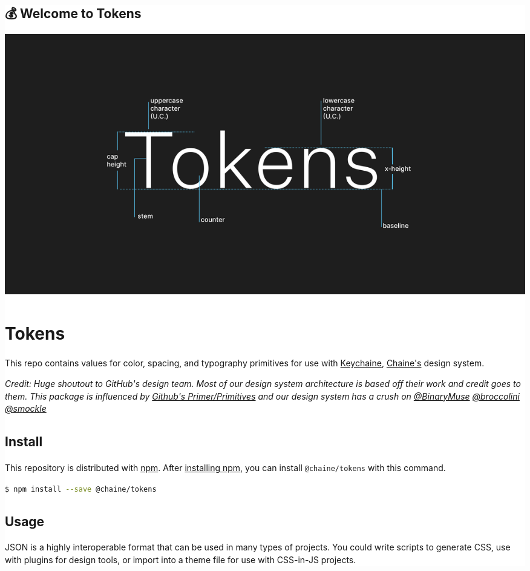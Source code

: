 ## 💰 Welcome to Tokens

<p align="center">
  <img width="100%" src="/static/headerReadME.svg">
</p>

# Tokens

This repo contains values for color, spacing, and typography primitives for use with [Keychaine][keychaine], [Chaine's](https://chaineapp.com/) design system.

_Credit: Huge shoutout to GitHub's design team. Most of our design system architecture is based off their work and credit goes to them. This package is influenced by [Github's Primer/Primitives][primer] and our design system has a crush on [@BinaryMuse](https://github.com/BinaryMuse) [@broccolini](https://github.com/broccolini) [@smockle](https://github.com/smockle)_

## Install

This repository is distributed with [npm][npm]. After [installing npm][install-npm], you can install `@chaine/tokens` with this command.

```sh
$ npm install --save @chaine/tokens
```

## Usage

JSON is a highly interoperable format that can be used in many types of projects. You could write scripts to generate CSS, use with plugins for design tools, or import into a theme file for use with CSS-in-JS projects.


[tokens]: https://github.com/chaineapp/keychaine
[primer]: https://github.com/primer/primitives
[npm]: https://www.npmjs.com/
[install-npm]: https://docs.npmjs.com/getting-started/installing-node
[keychaine]: https://www.npmjs.com/package/@chaine/keychaine